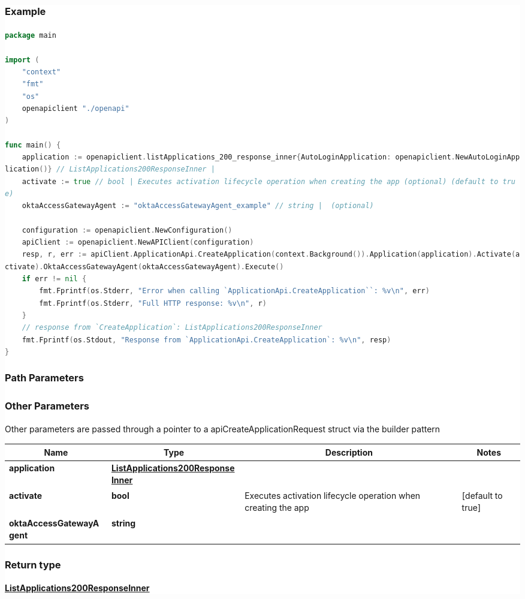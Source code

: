 

### Example

```go
package main

import (
    "context"
    "fmt"
    "os"
    openapiclient "./openapi"
)

func main() {
    application := openapiclient.listApplications_200_response_inner{AutoLoginApplication: openapiclient.NewAutoLoginApplication()} // ListApplications200ResponseInner | 
    activate := true // bool | Executes activation lifecycle operation when creating the app (optional) (default to true)
    oktaAccessGatewayAgent := "oktaAccessGatewayAgent_example" // string |  (optional)

    configuration := openapiclient.NewConfiguration()
    apiClient := openapiclient.NewAPIClient(configuration)
    resp, r, err := apiClient.ApplicationApi.CreateApplication(context.Background()).Application(application).Activate(activate).OktaAccessGatewayAgent(oktaAccessGatewayAgent).Execute()
    if err != nil {
        fmt.Fprintf(os.Stderr, "Error when calling `ApplicationApi.CreateApplication``: %v\n", err)
        fmt.Fprintf(os.Stderr, "Full HTTP response: %v\n", r)
    }
    // response from `CreateApplication`: ListApplications200ResponseInner
    fmt.Fprintf(os.Stdout, "Response from `ApplicationApi.CreateApplication`: %v\n", resp)
}
```

### Path Parameters



### Other Parameters

Other parameters are passed through a pointer to a apiCreateApplicationRequest struct via the builder pattern


Name | Type | Description  | Notes
------------- | ------------- | ------------- | -------------
 **application** | [**ListApplications200ResponseInner**](ListApplications200ResponseInner.md) |  | 
 **activate** | **bool** | Executes activation lifecycle operation when creating the app | [default to true]
 **oktaAccessGatewayAgent** | **string** |  | 

### Return type

[**ListApplications200ResponseInner**](ListApplications200ResponseInner.md)
